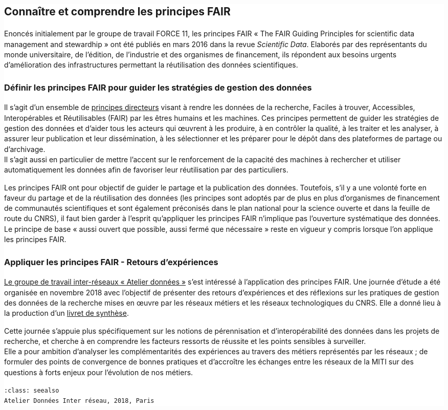
## Connaître et comprendre les principes FAIR

Enoncés initialement par le groupe de travail FORCE 11, les principes FAIR « The FAIR Guiding Principles for scientific data management and stewardhip » ont été publiés en mars 2016 dans la revue _Scientific Data_. Elaborés par des représentants du monde universitaire, de l’édition, de l’industrie et des organismes de financement, ils répondent aux besoins urgents d’amélioration des infrastructures permettant la réutilisation des données scientifiques.

### Définir les principes FAIR pour guider les stratégies de gestion des données

Il s’agit d’un ensemble de [principes directeurs](https://www.ouvrirlascience.fr/fair-principles/) visant à rendre les données de la recherche, Faciles à trouver, Accessibles, Interopérables et Réutilisables (FAIR) par les êtres humains et les machines. 
Ces principes permettent de guider les stratégies de gestion des données et d’aider tous les acteurs qui œuvrent à les produire, à en contrôler la qualité, à les traiter et les analyser, à assurer leur publication et leur dissémination, à les sélectionner et les préparer pour le dépôt dans des plateformes de partage ou d’archivage.      
Il s’agit aussi en particulier de mettre l’accent sur le renforcement de la capacité des machines à rechercher et utiliser automatiquement les données afin de favoriser leur réutilisation par des particuliers.  
  
Les principes FAIR ont pour objectif de guider le partage et la publication des données. Toutefois, s’il y a une volonté forte en faveur du partage et de la réutilisation des données (les principes sont adoptés par de plus en plus d’organismes de financement de communautés scientifiques et sont également préconisés dans le plan national pour la science ouverte et dans la feuille de route du CNRS), il faut bien garder à l’esprit qu’appliquer les principes FAIR n’implique pas l’ouverture systématique des données.  Le principe de base « aussi ouvert que possible, aussi fermé que nécessaire » reste en vigueur y compris lorsque l’on applique les principes FAIR.

### Appliquer les principes FAIR -  Retours d’expériences

[Le groupe de travail inter-réseaux « Atelier données »](https://gt-atelier-donnees.miti.cnrs.fr) s’est intéressé à l’application des principes FAIR. Une journée d’étude a été organisée en novembre 2018 avec l’objectif de présenter des retours d’expériences et des réflexions sur les pratiques de gestion des données de la recherche mises en œuvre par les réseaux métiers et les réseaux technologiques du CNRS. Elle a donné lieu à la production d’un [livret de synthèse](https://mi-gt-donnees.pages.math.unistra.fr/site/download/Livret_FAIR_2018.pdf).      

Cette journée s’appuie plus spécifiquement sur les notions de pérennisation et d’interopérabilité des données dans les projets de recherche, et cherche à en comprendre les facteurs ressorts de réussite et les points sensibles à surveiller.     
Elle a pour ambition d’analyser les complémentarités des expériences au travers des métiers représentés par les réseaux ; de formuler des points de convergence de bonnes pratiques et d’accroître les échanges entre les réseaux de la MITI sur des questions à forts enjeux pour l’évolution de nos métiers.

```{admonition} [Interopérabilité et pérennisation des données de la recherche : Comment FAIR en pratique ? Retour d’expérience](https://gt-donnees2018.sciencesconf.org/)  
:class: seealso
Atelier Données Inter réseau, 2018, Paris
```

